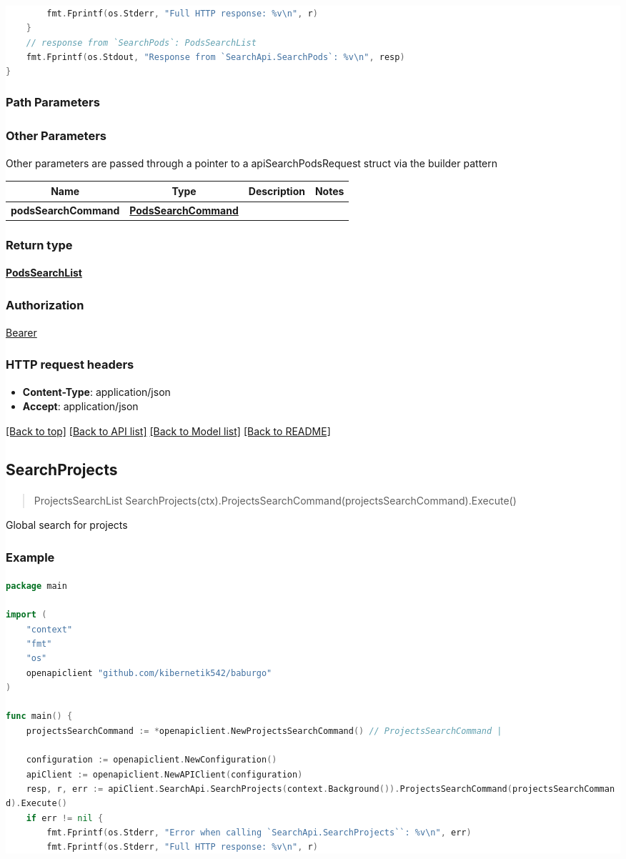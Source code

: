```go
        fmt.Fprintf(os.Stderr, "Full HTTP response: %v\n", r)
    }
    // response from `SearchPods`: PodsSearchList
    fmt.Fprintf(os.Stdout, "Response from `SearchApi.SearchPods`: %v\n", resp)
}
```

### Path Parameters



### Other Parameters

Other parameters are passed through a pointer to a apiSearchPodsRequest struct via the builder pattern


Name | Type | Description  | Notes
------------- | ------------- | ------------- | -------------
 **podsSearchCommand** | [**PodsSearchCommand**](PodsSearchCommand.md) |  | 

### Return type

[**PodsSearchList**](PodsSearchList.md)

### Authorization

[Bearer](../README.md#Bearer)

### HTTP request headers

- **Content-Type**: application/json
- **Accept**: application/json

[[Back to top]](#) [[Back to API list]](../README.md#documentation-for-api-endpoints)
[[Back to Model list]](../README.md#documentation-for-models)
[[Back to README]](../README.md)


## SearchProjects

> ProjectsSearchList SearchProjects(ctx).ProjectsSearchCommand(projectsSearchCommand).Execute()

Global search for projects

### Example

```go
package main

import (
    "context"
    "fmt"
    "os"
    openapiclient "github.com/kibernetik542/baburgo"
)

func main() {
    projectsSearchCommand := *openapiclient.NewProjectsSearchCommand() // ProjectsSearchCommand | 

    configuration := openapiclient.NewConfiguration()
    apiClient := openapiclient.NewAPIClient(configuration)
    resp, r, err := apiClient.SearchApi.SearchProjects(context.Background()).ProjectsSearchCommand(projectsSearchCommand).Execute()
    if err != nil {
        fmt.Fprintf(os.Stderr, "Error when calling `SearchApi.SearchProjects``: %v\n", err)
        fmt.Fprintf(os.Stderr, "Full HTTP response: %v\n", r)
```